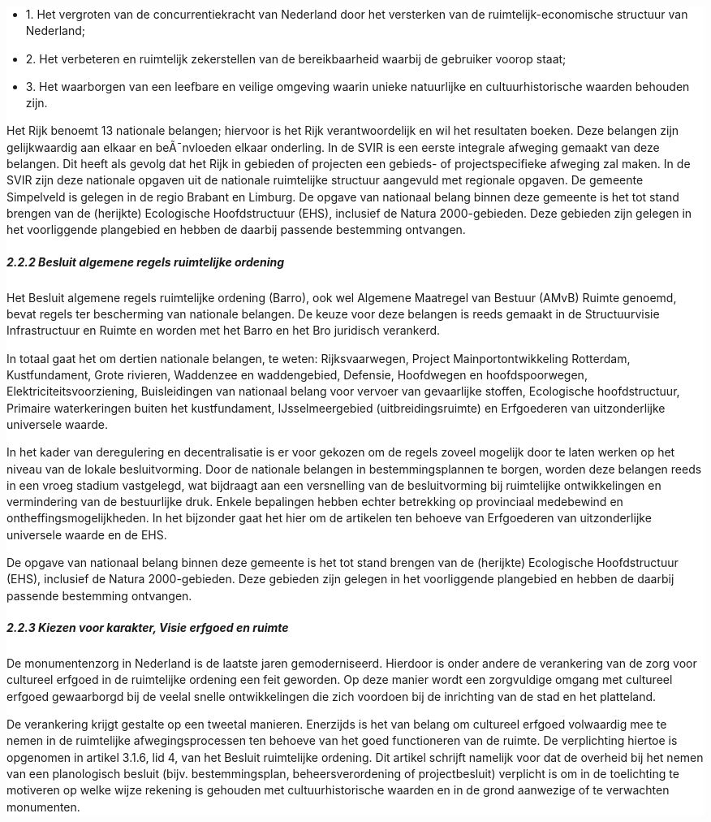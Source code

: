 * 1\. Het vergroten van de concurrentiekracht van Nederland door het versterken van de ruimtelijk\-economische structuur van Nederland;

* 2\. Het verbeteren en ruimtelijk zekerstellen van de bereikbaarheid waarbij de gebruiker voorop staat;

* 3\. Het waarborgen van een leefbare en veilige omgeving waarin unieke natuurlijke en cultuurhistorische waarden behouden zijn.

Het Rijk benoemt 13 nationale belangen; hiervoor is het Rijk verantwoordelijk en wil het resultaten boeken. Deze belangen zijn gelijkwaardig aan elkaar en beÃ¯nvloeden elkaar onderling. In de SVIR is een eerste integrale afweging gemaakt van deze belangen. Dit heeft als gevolg dat het Rijk in gebieden of projecten een gebieds\- of projectspecifieke afweging zal maken. In de SVIR zijn deze nationale opgaven uit de nationale ruimtelijke structuur aangevuld met regionale opgaven. De gemeente Simpelveld is gelegen in de regio Brabant en Limburg. De opgave van nationaal belang binnen deze gemeente is het tot stand brengen van de (herijkte) Ecologische Hoofdstructuur (EHS), inclusief de Natura 2000\-gebieden. Deze gebieden zijn gelegen in het voorliggende plangebied en hebben de daarbij passende bestemming ontvangen.

##### 2\.2\.2 Besluit algemene regels ruimtelijke ordening

Het Besluit algemene regels ruimtelijke ordening (Barro), ook wel Algemene Maatregel van Bestuur (AMvB) Ruimte genoemd, bevat regels ter bescherming van nationale belangen. De keuze voor deze belangen is reeds gemaakt in de Structuurvisie Infrastructuur en Ruimte en worden met het Barro en het Bro juridisch verankerd.

In totaal gaat het om dertien nationale belangen, te weten: Rijksvaarwegen, Project Mainportontwikkeling Rotterdam, Kustfundament, Grote rivieren, Waddenzee en waddengebied, Defensie, Hoofdwegen en hoofdspoorwegen, Elektriciteitsvoorziening, Buisleidingen van nationaal belang voor vervoer van gevaarlijke stoffen, Ecologische hoofdstructuur, Primaire waterkeringen buiten het kustfundament, IJsselmeergebied (uitbreidingsruimte) en Erfgoederen van uitzonderlijke universele waarde.

In het kader van deregulering en decentralisatie is er voor gekozen om de regels zoveel mogelijk door te laten werken op het niveau van de lokale besluitvorming. Door de nationale belangen in bestemmingsplannen te borgen, worden deze belangen reeds in een vroeg stadium vastgelegd, wat bijdraagt aan een versnelling van de besluitvorming bij ruimtelijke ontwikkelingen en vermindering van de bestuurlijke druk. Enkele bepalingen hebben echter betrekking op provinciaal medebewind en ontheffingsmogelijkheden. In het bijzonder gaat het hier om de artikelen ten behoeve van Erfgoederen van uitzonderlijke universele waarde en de EHS.

De opgave van nationaal belang binnen deze gemeente is het tot stand brengen van de (herijkte) Ecologische Hoofdstructuur (EHS), inclusief de Natura 2000\-gebieden. Deze gebieden zijn gelegen in het voorliggende plangebied en hebben de daarbij passende bestemming ontvangen.

##### 2\.2\.3 Kiezen voor karakter, Visie erfgoed en ruimte

De monumentenzorg in Nederland is de laatste jaren gemoderniseerd. Hierdoor is onder andere de verankering van de zorg voor cultureel erfgoed in de ruimtelijke ordening een feit geworden. Op deze manier wordt een zorgvuldige omgang met cultureel erfgoed gewaarborgd bij de veelal snelle ontwikkelingen die zich voordoen bij de inrichting van de stad en het platteland.

De verankering krijgt gestalte op een tweetal manieren. Enerzijds is het van belang om cultureel erfgoed volwaardig mee te nemen in de ruimtelijke afwegingsprocessen ten behoeve van het goed functioneren van de ruimte. De verplichting hiertoe is opgenomen in artikel 3\.1\.6, lid 4, van het Besluit ruimtelijke ordening. Dit artikel schrijft namelijk voor dat de overheid bij het nemen van een planologisch besluit (bijv. bestemmingsplan, beheersverordening of projectbesluit) verplicht is om in de toelichting te motiveren op welke wijze rekening is gehouden met cultuurhistorische waarden en in de grond aanwezige of te verwachten monumenten.
